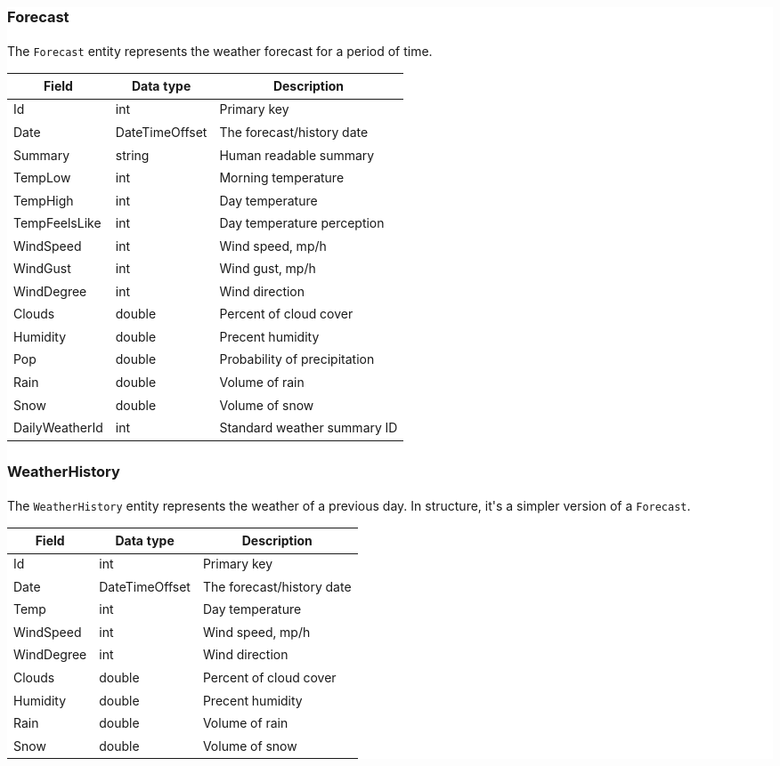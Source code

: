 ### <a name="forecast"></a>Forecast
The `Forecast` entity represents the weather forecast for a period of time.

| Field             | Data type      | Description                  |
| ----------------- | -------------- | ---------------------------- |
| Id                | int            | Primary key                  |
| Date              | DateTimeOffset | The forecast/history date    | 
| Summary           | string         | Human readable summary       |
| TempLow           | int            | Morning temperature          |
| TempHigh          | int            | Day temperature              |
| TempFeelsLike     | int            | Day temperature perception   |
| WindSpeed         | int            | Wind speed, mp/h             |
| WindGust          | int            | Wind gust, mp/h              |
| WindDegree        | int            | Wind direction               |
| Clouds            | double         | Percent of cloud cover       |
| Humidity          | double         | Precent humidity             |
| Pop               | double         | Probability of precipitation |
| Rain              | double         | Volume of rain               |
| Snow              | double         | Volume of snow               |
| DailyWeatherId    | int            | Standard weather summary ID  |

### <a name="weather-history"></a>WeatherHistory
The `WeatherHistory` entity represents the weather of a previous day. In structure, it's a simpler version of a `Forecast`.

| Field             | Data type      | Description                  |
| ----------------- | -------------- | ---------------------------- |
| Id                | int            | Primary key                  |
| Date              | DateTimeOffset | The forecast/history date    |
| Temp              | int            | Day temperature              |
| WindSpeed         | int            | Wind speed, mp/h             |
| WindDegree        | int            | Wind direction               |
| Clouds            | double         | Percent of cloud cover       |
| Humidity          | double         | Precent humidity             |
| Rain              | double         | Volume of rain               |
| Snow              | double         | Volume of snow               |

